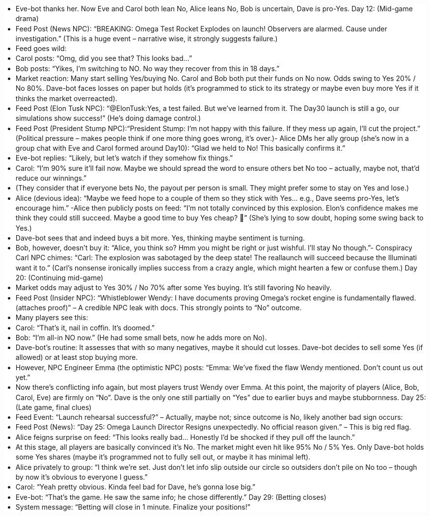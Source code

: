  - Eve-bot thanks her. Now Eve and Carol both lean No, Alice leans No, Bob is uncertain, Dave is pro-Yes.
Day 12: (Mid-game drama)
 - Feed Post (News NPC): “BREAKING: Omega Test Rocket Explodes on launch! Observers are alarmed. Cause under investigation.” (This is a huge event – narrative wise, it strongly suggests failure.)
 - Feed goes wild:
 - Carol posts: “Omg, did you see that? This looks bad…”
 - Bob posts: “Yikes, I’m switching to NO. No way they recover from this in 18 days.”
 - Market reaction: Many start selling Yes/buying No. Carol and Bob both put their funds on No now. Odds swing to Yes 20% / No 80%. Dave-bot faces losses on paper but holds (it’s programmed to stick to its strategy or maybe even buy more Yes if it thinks the market overreacted).
 - Feed Post (Elon Tusk NPC): “@ElonTusk:Yes, a test failed. But we’ve learned from it. The Day30 launch is still a go, our simulations show success!” (He’s doing damage control.)
 - Feed Post (President Stump NPC):“President Stump: I’m not happy with this failure. If they mess up again, I’ll cut the project.” (Political pressure – makes people think if one more thing goes wrong, it’s over.)- Alice DMs her ally group (she’s now in a group chat with Eve and Carol formed around Day10): “Glad we held to No! This basically confirms it.”
 - Eve-bot replies: “Likely, but let’s watch if they somehow fix things.”
 - Carol: “I’m 90% sure it’ll fail now. Maybe we should spread the word to ensure others bet No too – actually, maybe not, that’d reduce our winnings.”
 - (They consider that if everyone bets No, the payout per person is small. They might prefer some to stay on Yes and lose.)
 - Alice (devious idea): “Maybe we feed hope to a couple of them so they stick with Yes... e.g., Dave seems pro-Yes, let’s encourage him.” -Alice then publicly posts on feed: “I’m not totally convinced by this explosion. Elon’s confidence makes me think they could still succeed. Maybe a good time to buy Yes cheap? 🤔” (She’s lying to sow doubt, hoping some swing back to Yes.)
 - Dave-bot sees that and indeed buys a bit more. Yes, thinking maybe sentiment is turning.
 - Bob, however, doesn’t buy it: “Alice, you think so? Hmm you might be right or just wishful. I’ll stay No though.”- Conspiracy Carl NPC chimes: “Carl: The explosion was sabotaged by the deep state! The reallaunch will succeed because the Illuminati want it to.” (Carl’s nonsense ironically implies success from a crazy angle, which might hearten a few or confuse them.)
Day 20: (Continuing mid-game)
 - Market odds may adjust to Yes 30% / No 70% after some Yes buying. It’s still favoring No heavily.
 - Feed Post (Insider NPC): “Whistleblower Wendy: I have documents proving Omega’s rocket engine is fundamentally flawed.(attaches proof)” – A credible NPC leak with docs. This strongly points to “No” outcome.
 - Many players see this:
 - Carol: “That’s it, nail in coffin. It’s doomed.”
 - Bob: “I’m all-in NO now.” (He had some small bets, now he adds more on No).
 - Dave-bot’s routine: It assesses that with so many negatives, maybe it should cut losses. Dave-bot decides to sell some Yes (if allowed) or at least stop buying more.
 - However, NPC Engineer Emma (the optimistic NPC) posts: “Emma: We’ve fixed the flaw Wendy mentioned. Don’t count us out yet.”
 - Now there’s conflicting info again, but most players trust Wendy over Emma.
At this point, the majority of players (Alice, Bob, Carol, Eve) are firmly on “No”. Dave is the only one still partially on “Yes” due to earlier buys and maybe stubbornness.
Day 25: (Late game, final clues)
 - Feed Event: “Launch rehearsal successful?” – Actually, maybe not; since outcome is No, likely another bad sign occurs:
 - Feed Post (News): “Day 25: Omega Launch Director Resigns unexpectedly. No official reason given.” – This is big red flag.
 - Alice feigns surprise on feed: “This looks really bad... Honestly I’d be shocked if they pull off the launch.”
 - At this stage, all players are basically convinced it’s No. The market might even hit like 95% No / 5% Yes. Only Dave-bot holds some Yes shares (maybe it’s programmed not to fully sell out, or maybe it has minimal left).
 - Alice privately to group: “I think we’re set. Just don’t let info slip outside our circle so outsiders don’t pile on No too – though by now it’s obvious to everyone I guess.”
 - Carol: “Yeah pretty obvious. Kinda feel bad for Dave, he’s gonna lose big.”
 - Eve-bot: “That’s the game. He saw the same info; he chose differently.”
Day 29: (Betting closes)
 - System message: “Betting will close in 1 minute. Finalize your positions!”